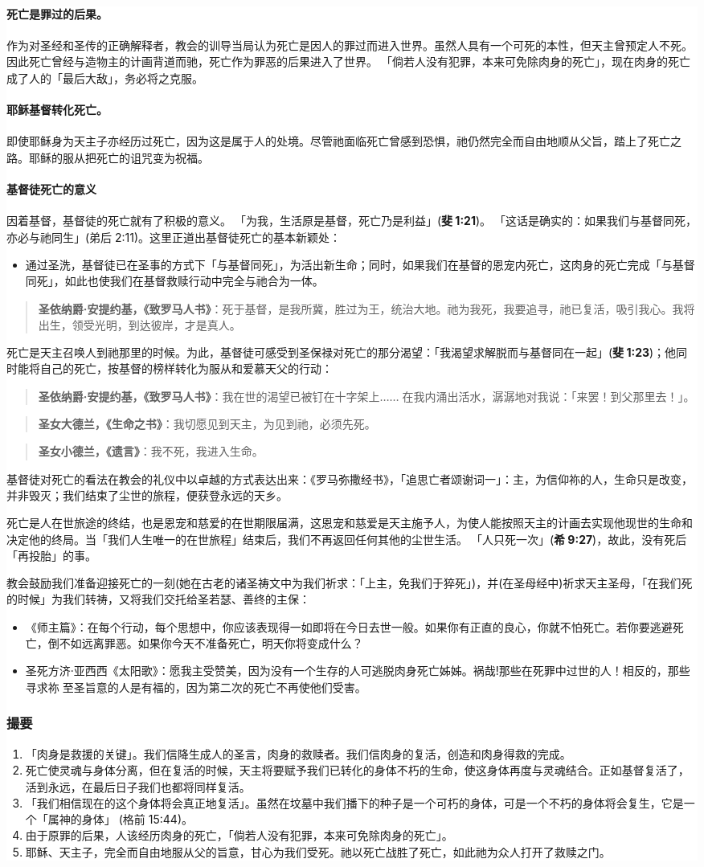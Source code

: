 #### 死亡是罪过的后果。
作为对圣经和圣传的正确解释者，教会的训导当局认为死亡是因人的罪过而进入世界。虽然人具有一个可死的本性，但天主曾预定人不死。因此死亡曾经与造物主的计画背道而驰，死亡作为罪恶的后果进入了世界。 「倘若人没有犯罪，本来可免除肉身的死亡」，现在肉身的死亡成了人的「最后大敌」，务必将之克服。

#### 耶稣基督转化死亡。
即使耶稣身为天主子亦经历过死亡，因为这是属于人的处境。尽管祂面临死亡曾感到恐惧，祂仍然完全而自由地顺从父旨，踏上了死亡之路。耶稣的服从把死亡的诅咒变为祝福。

#### 基督徒死亡的意义
因着基督，基督徒的死亡就有了积极的意义。 「为我，生活原是基督，死亡乃是利益」(**斐 1:21**)。 「这话是确实的：如果我们与基督同死，亦必与祂同生」(弟后 2:11)。这里正道出基督徒死亡的基本新颖处：
- 通过圣洗，基督徒已在圣事的方式下「与基督同死」，为活出新生命；同时，如果我们在基督的恩宠内死亡，这肉身的死亡完成「与基督同死」，如此也使我们在基督救赎行动中完全与祂合为一体。

> **圣依纳爵‧安提约基，《致罗马人书》**：死于基督，是我所冀，胜过为王，统治大地。祂为我死，我要追寻，祂已复活，吸引我心。我将出生，领受光明，到达彼岸，才是真人。

死亡是天主召唤人到祂那里的时候。为此，基督徒可感受到圣保禄对死亡的那分渴望：「我渴望求解脱而与基督同在一起」(**斐 1:23**)；他同时能将自己的死亡，按基督的榜样转化为服从和爱慕天父的行动：

> **圣依纳爵‧安提约基，《致罗马人书》**：我在世的渴望已被钉在十字架上…… 在我内涌出活水，潺潺地对我说：「来罢！到父那里去！」。

> **圣女大德兰，《生命之书》**：我切愿见到天主，为见到祂，必须先死。

> **圣女小德兰，《遗言》**：我不死，我进入生命。

基督徒对死亡的看法在教会的礼仪中以卓越的方式表达出来：《罗马弥撒经书》，「追思亡者颂谢词一」：主，为信仰祢的人，生命只是改变，并非毁灭；我们结束了尘世的旅程，便获登永远的天乡。

死亡是人在世旅途的终结，也是恩宠和慈爱的在世期限届满，这恩宠和慈爱是天主施予人，为使人能按照天主的计画去实现他现世的生命和决定他的终局。当「我们人生唯一的在世旅程」结束后，我们不再返回任何其他的尘世生活。 「人只死一次」(**希 9:27**)，故此，没有死后「再投胎」的事。

教会鼓励我们准备迎接死亡的一刻(她在古老的诸圣祷文中为我们祈求：「上主，免我们于猝死」)，并(在圣母经中)祈求天主圣母，「在我们死的时候」为我们转祷，又将我们交托给圣若瑟、善终的主保：
 - 《师主篇》：在每个行动，每个思想中，你应该表现得一如即将在今日去世一般。如果你有正直的良心，你就不怕死亡。若你要逃避死亡，倒不如远离罪恶。如果你今天不准备死亡，明天你将变成什么？

 - 圣死方济‧亚西西《太阳歌》：愿我主受赞美，因为没有一个生存的人可逃脱肉身死亡姊姊。祸哉!那些在死罪中过世的人！相反的，那些寻求祢
 至圣旨意的人是有福的，因为第二次的死亡不再使他们受害。

### 撮要
1. 「肉身是救援的关键」。我们信降生成人的圣言，肉身的救赎者。我们信肉身的复活，创造和肉身得救的完成。
2. 死亡使灵魂与身体分离，但在复活的时候，天主将要赋予我们已转化的身体不朽的生命，使这身体再度与灵魂结合。正如基督复活了，活到永远，在最后日子我们也都将同样复活。
3. 「我们相信现在的这个身体将会真正地复活」。虽然在坟墓中我们播下的种子是一个可朽的身体，可是一个不朽的身体将会复生，它是一个「属神的身体」 (格前 15:44)。
4. 由于原罪的后果，人该经历肉身的死亡，「倘若人没有犯罪，本来可免除肉身的死亡」。
5. 耶稣、天主子，完全而自由地服从父的旨意，甘心为我们受死。祂以死亡战胜了死亡，如此祂为众人打开了救赎之门。
